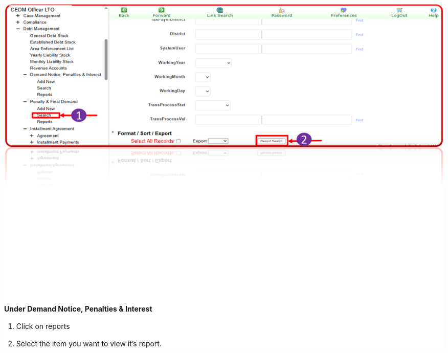 ![](</public/images/cdm-office/Demand Notice.png>)
---
**Under Demand Notice, Penalties & Interest**  
1. Click on reports

2. Select the item you want to view it’s report.
